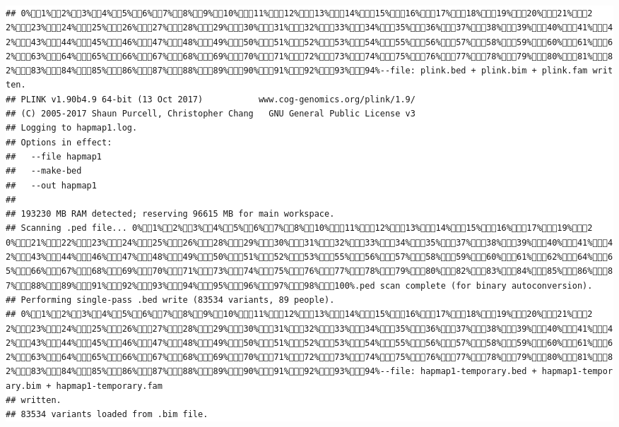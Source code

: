     ## 0%1%2%3%4%5%6%7%8%9%10%11%12%13%14%15%16%17%18%19%20%21%22%23%24%25%26%27%28%29%30%31%32%33%34%35%36%37%38%39%40%41%42%43%44%45%46%47%48%49%50%51%52%53%54%55%56%57%58%59%60%61%62%63%64%65%66%67%68%69%70%71%72%73%74%75%76%77%78%79%80%81%82%83%84%85%86%87%88%89%90%91%92%93%94%--file: plink.bed + plink.bim + plink.fam written.
    ## PLINK v1.90b4.9 64-bit (13 Oct 2017)           www.cog-genomics.org/plink/1.9/
    ## (C) 2005-2017 Shaun Purcell, Christopher Chang   GNU General Public License v3
    ## Logging to hapmap1.log.
    ## Options in effect:
    ##   --file hapmap1
    ##   --make-bed
    ##   --out hapmap1
    ## 
    ## 193230 MB RAM detected; reserving 96615 MB for main workspace.
    ## Scanning .ped file... 0%1%2%3%4%5%6%7%8%10%11%12%13%14%15%16%17%19%20%21%22%23%24%25%26%28%29%30%31%32%33%34%35%37%38%39%40%41%42%43%44%46%47%48%49%50%51%52%53%55%56%57%58%59%60%61%62%64%65%66%67%68%69%70%71%73%74%75%76%77%78%79%80%82%83%84%85%86%87%88%89%91%92%93%94%95%96%97%98%100%.ped scan complete (for binary autoconversion).
    ## Performing single-pass .bed write (83534 variants, 89 people).
    ## 0%1%2%3%4%5%6%7%8%9%10%11%12%13%14%15%16%17%18%19%20%21%22%23%24%25%26%27%28%29%30%31%32%33%34%35%36%37%38%39%40%41%42%43%44%45%46%47%48%49%50%51%52%53%54%55%56%57%58%59%60%61%62%63%64%65%66%67%68%69%70%71%72%73%74%75%76%77%78%79%80%81%82%83%84%85%86%87%88%89%90%91%92%93%94%--file: hapmap1-temporary.bed + hapmap1-temporary.bim + hapmap1-temporary.fam
    ## written.
    ## 83534 variants loaded from .bim file.